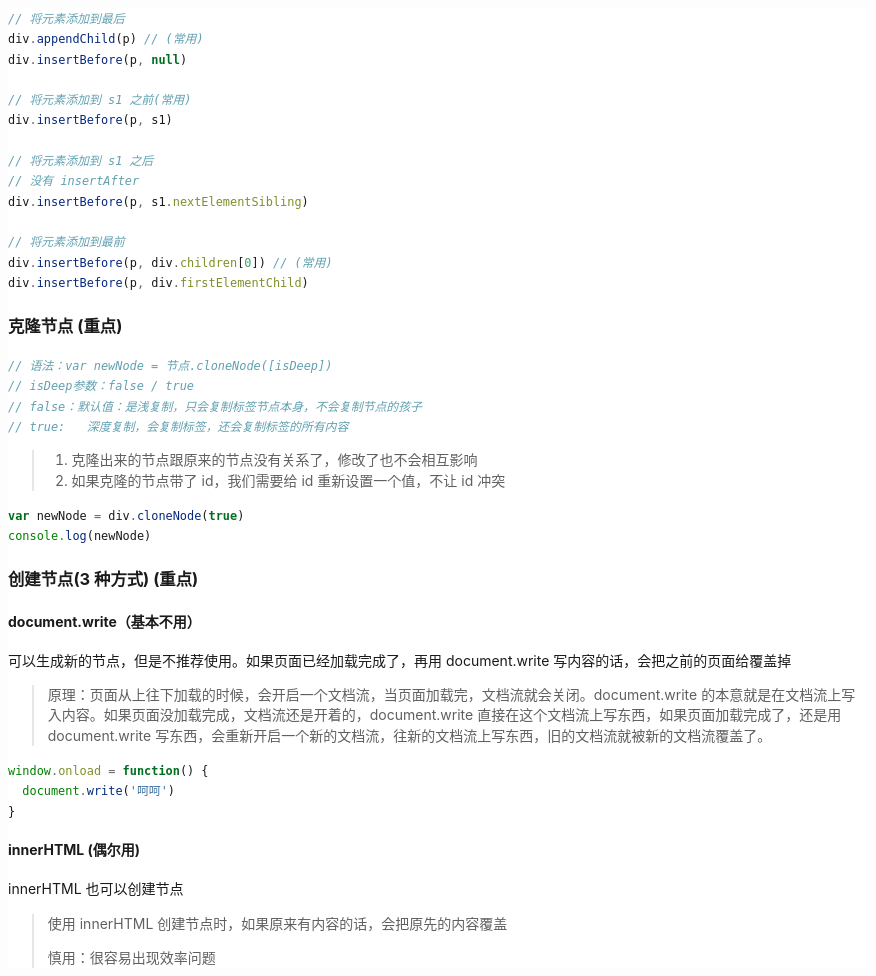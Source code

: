 ```javascript
// 将元素添加到最后
div.appendChild(p) // (常用)
div.insertBefore(p, null)

// 将元素添加到 s1 之前(常用)
div.insertBefore(p, s1)

// 将元素添加到 s1 之后
// 没有 insertAfter
div.insertBefore(p, s1.nextElementSibling)

// 将元素添加到最前
div.insertBefore(p, div.children[0]) // (常用)
div.insertBefore(p, div.firstElementChild)
```

### 克隆节点 (重点)

```javascript
// 语法：var newNode = 节点.cloneNode([isDeep])
// isDeep参数：false / true
// false：默认值：是浅复制，只会复制标签节点本身，不会复制节点的孩子
// true:   深度复制，会复制标签，还会复制标签的所有内容
```

> 1. 克隆出来的节点跟原来的节点没有关系了，修改了也不会相互影响
> 2. 如果克隆的节点带了 id，我们需要给 id 重新设置一个值，不让 id 冲突

```js
var newNode = div.cloneNode(true)
console.log(newNode)
```

### 创建节点(3 种方式) (重点)

#### document.write（基本不用）

可以生成新的节点，但是不推荐使用。如果页面已经加载完成了，再用 document.write 写内容的话，会把之前的页面给覆盖掉

> 原理：页面从上往下加载的时候，会开启一个文档流，当页面加载完，文档流就会关闭。document.write 的本意就是在文档流上写入内容。如果页面没加载完成，文档流还是开着的，document.write 直接在这个文档流上写东西，如果页面加载完成了，还是用 document.write 写东西，会重新开启一个新的文档流，往新的文档流上写东西，旧的文档流就被新的文档流覆盖了。

```js
window.onload = function() {
  document.write('呵呵')
}
```

#### innerHTML (偶尔用)

innerHTML 也可以创建节点

> 使用 innerHTML 创建节点时，如果原来有内容的话，会把原先的内容覆盖
>
> 慎用：很容易出现效率问题
